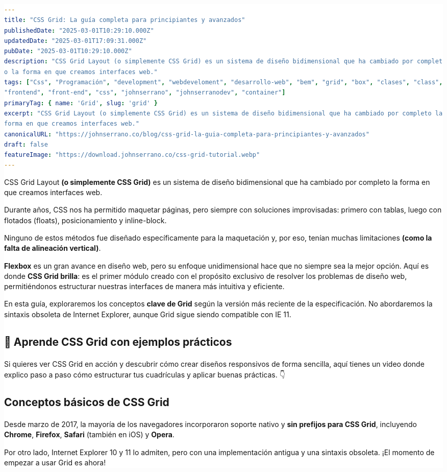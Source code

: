 ```yaml
---
title: "CSS Grid: La guía completa para principiantes y avanzados"
publishedDate: "2025-03-01T10:29:10.000Z"
updatedDate: "2025-03-01T17:09:31.000Z"
pubDate: "2025-03-01T10:29:10.000Z"
description: "CSS Grid Layout (o simplemente CSS Grid) es un sistema de diseño bidimensional que ha cambiado por completo la forma en que creamos interfaces web."
tags: ["Css", "Programación", "development", "webdeveloment", "desarrollo-web", "bem", "grid", "box", "clases", "class", "frontend", "front-end", "css", "johnserrano", "johnserranodev", "container"]
primaryTag: { name: 'Grid', slug: 'grid' }
excerpt: "CSS Grid Layout (o simplemente CSS Grid) es un sistema de diseño bidimensional que ha cambiado por completo la forma en que creamos interfaces web."
canonicalURL: "https://johnserrano.co/blog/css-grid-la-guia-completa-para-principiantes-y-avanzados"
draft: false
featureImage: "https://download.johnserrano.co/css-grid-tutorial.webp"
---
```


CSS Grid Layout **(o simplemente CSS Grid)** es un sistema de diseño bidimensional que ha cambiado por completo la forma en que creamos interfaces web. 

Durante años, CSS nos ha permitido maquetar páginas, pero siempre con soluciones improvisadas: primero con tablas, luego con flotados (floats), posicionamiento y inline-block. 

Ninguno de estos métodos fue diseñado específicamente para la maquetación y, por eso, tenían muchas limitaciones **(como la falta de alineación vertical)**.

**Flexbox** es un gran avance en diseño web, pero su enfoque unidimensional hace que no siempre sea la mejor opción. Aquí es donde **CSS Grid brilla**: es el primer módulo creado con el propósito exclusivo de resolver los problemas de diseño web, permitiéndonos estructurar nuestras interfaces de manera más intuitiva y eficiente.

En esta guía, exploraremos los conceptos **clave de Grid** según la versión más reciente de la especificación. No abordaremos la sintaxis obsoleta de Internet Explorer, aunque Grid sigue siendo compatible con IE 11.

## 🎥 Aprende CSS Grid con ejemplos prácticos

Si quieres ver CSS Grid en acción y descubrir cómo crear diseños responsivos de forma sencilla, aquí tienes un video donde explico paso a paso cómo estructurar tus cuadrículas y aplicar buenas prácticas. 👇

<iframe width="560" height="315" src="https://www.youtube.com/embed/8REXun8U5OY?si=KMqEfPixtLKNT8Fu" frameborder="0" allow="accelerometer; autoplay; clipboard-write; encrypted-media; gyroscope; picture-in-picture; web-share"  allowfullscreen loading="lazy"></iframe>

## Conceptos básicos de CSS Grid

Desde marzo de 2017, la mayoría de los navegadores incorporaron soporte nativo y **sin prefijos para CSS Grid**, incluyendo **Chrome**, **Firefox**, **Safari** (también en iOS) y **Opera**. 

Por otro lado, Internet Explorer 10 y 11 lo admiten, pero con una implementación antigua y una sintaxis obsoleta. ¡El momento de empezar a usar Grid es ahora!

